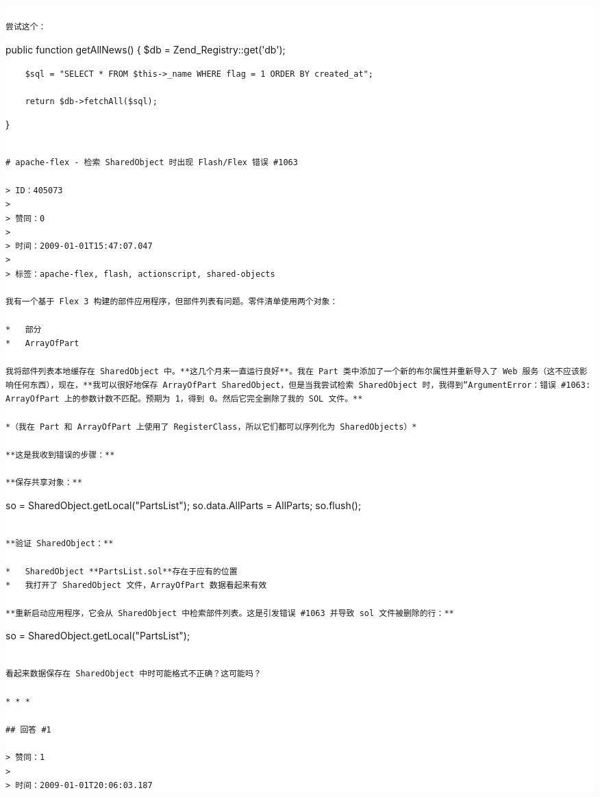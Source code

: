 ```

尝试这个：

```
public function getAllNews()
{
        $db = Zend_Registry::get('db');

        $sql = "SELECT * FROM $this->_name WHERE flag = 1 ORDER BY created_at";

        return $db->fetchAll($sql);
} 
```

# apache-flex - 检索 SharedObject 时出现 Flash/Flex 错误 #1063

> ID：405073
> 
> 赞同：0
> 
> 时间：2009-01-01T15:47:07.047
> 
> 标签：apache-flex, flash, actionscript, shared-objects

我有一个基于 Flex 3 构建的部件应用程序，但部件列表有问题。零件清单使用两个对象：

*   部分
*   ArrayOfPart

我将部件列表本地缓存在 SharedObject 中。**这几个月来一直运行良好**。我在 Part 类中添加了一个新的布尔属性并重新导入了 Web 服务（这不应该影响任何东西），现在，**我可以很好地保存 ArrayOfPart SharedObject，但是当我尝试检索 SharedObject 时，我得到“ArgumentError：错误 #1063: ArrayOfPart 上的参数计数不匹配。预期为 1，得到 0。然后它完全删除了我的 SOL 文件。**

*（我在 Part 和 ArrayOfPart 上使用了 RegisterClass，所以它们都可以序列化为 SharedObjects）*

**这是我收到错误的步骤：**

**保存共享对象：**

```
so = SharedObject.getLocal("PartsList");
so.data.AllParts = AllParts;
so.flush(); 
```

**验证 SharedObject：**

*   SharedObject **PartsList.sol**存在于应有的位置
*   我打开了 SharedObject 文件，ArrayOfPart 数据看起来有效

**重新启动应用程序，它会从 SharedObject 中检索部件列表。这是引发错误 #1063 并导致 sol 文件被删除的行：**

```
so = SharedObject.getLocal("PartsList"); 
```

看起来数据保存在 SharedObject 中时可能格式不正确？这可能吗？

* * *

## 回答 #1

> 赞同：1
> 
> 时间：2009-01-01T20:06:03.187
```